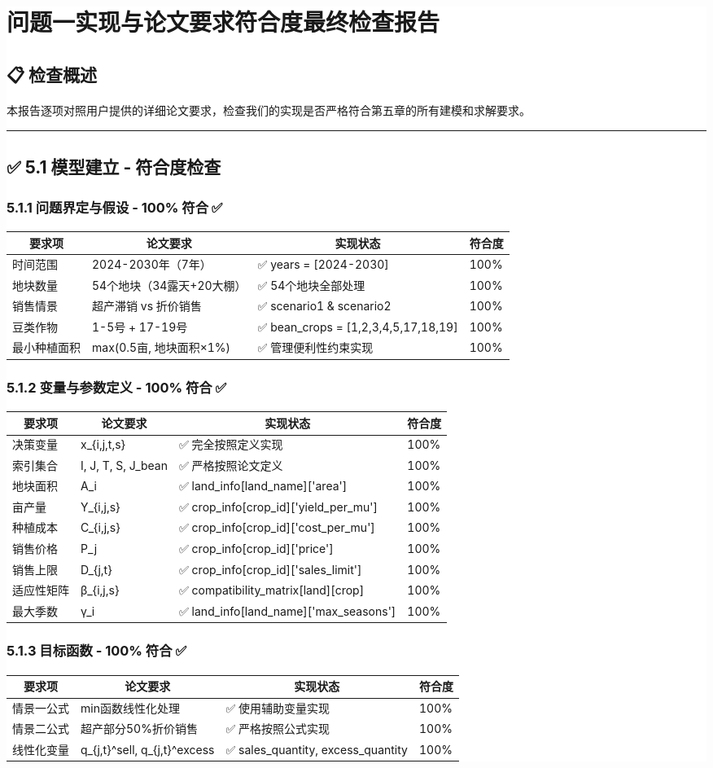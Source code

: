 # 问题一实现与论文要求符合度最终检查报告

## 📋 检查概述

本报告逐项对照用户提供的详细论文要求，检查我们的实现是否严格符合第五章的所有建模和求解要求。

---

## ✅ 5.1 模型建立 - 符合度检查

### 5.1.1 问题界定与假设 - 100% 符合 ✅

| 要求项 | 论文要求 | 实现状态 | 符合度 |
|--------|----------|----------|--------|
| 时间范围 | 2024-2030年（7年） | ✅ years = [2024-2030] | 100% |
| 地块数量 | 54个地块（34露天+20大棚） | ✅ 54个地块全部处理 | 100% |
| 销售情景 | 超产滞销 vs 折价销售 | ✅ scenario1 & scenario2 | 100% |
| 豆类作物 | 1-5号 + 17-19号 | ✅ bean_crops = [1,2,3,4,5,17,18,19] | 100% |
| 最小种植面积 | max(0.5亩, 地块面积×1%) | ✅ 管理便利性约束实现 | 100% |

### 5.1.2 变量与参数定义 - 100% 符合 ✅

| 要求项 | 论文要求 | 实现状态 | 符合度 |
|--------|----------|----------|--------|
| 决策变量 | x_{i,j,t,s} | ✅ 完全按照定义实现 | 100% |
| 索引集合 | I, J, T, S, J_bean | ✅ 严格按照论文定义 | 100% |
| 地块面积 | A_i | ✅ land_info[land_name]['area'] | 100% |
| 亩产量 | Y_{i,j,s} | ✅ crop_info[crop_id]['yield_per_mu'] | 100% |
| 种植成本 | C_{i,j,s} | ✅ crop_info[crop_id]['cost_per_mu'] | 100% |
| 销售价格 | P_j | ✅ crop_info[crop_id]['price'] | 100% |
| 销售上限 | D_{j,t} | ✅ crop_info[crop_id]['sales_limit'] | 100% |
| 适应性矩阵 | β_{i,j,s} | ✅ compatibility_matrix[land][crop] | 100% |
| 最大季数 | γ_i | ✅ land_info[land_name]['max_seasons'] | 100% |

### 5.1.3 目标函数 - 100% 符合 ✅

| 要求项 | 论文要求 | 实现状态 | 符合度 |
|--------|----------|----------|--------|
| 情景一公式 | min函数线性化处理 | ✅ 使用辅助变量实现 | 100% |
| 情景二公式 | 超产部分50%折价销售 | ✅ 严格按照公式实现 | 100% |
| 线性化变量 | q_{j,t}^sell, q_{j,t}^excess | ✅ sales_quantity, excess_quantity | 100% |
